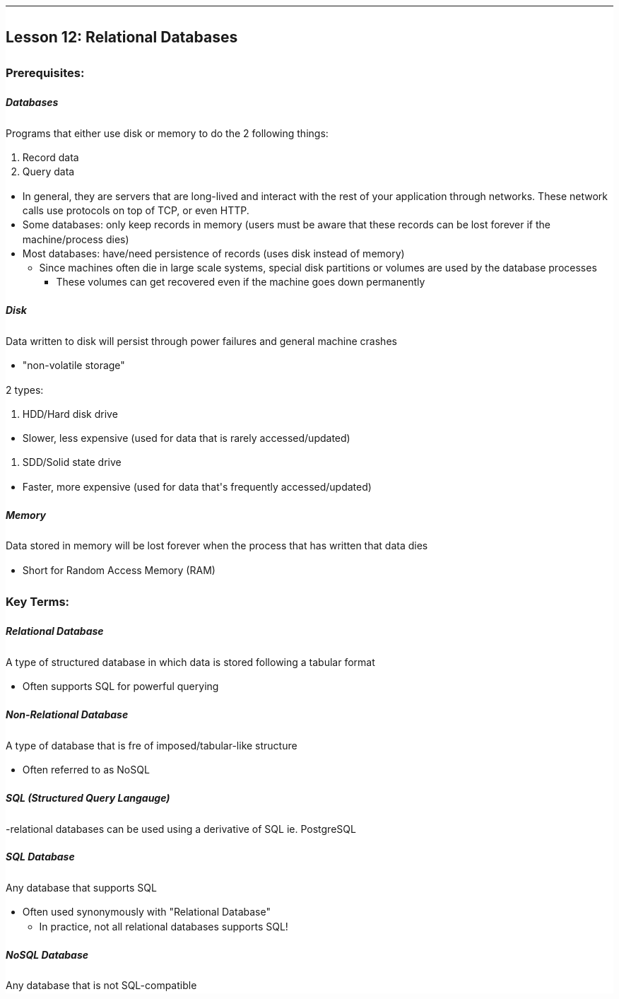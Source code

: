 
---
## Lesson 12: Relational Databases 

### Prerequisites:

##### Databases
Programs that either use disk or memory to do the 2 following things:
1. Record data
1. Query data
- In general, they are servers that are long-lived and interact with the rest of your application through networks. These network calls use protocols on top of TCP, or even HTTP.
- Some databases: only keep records in memory (users must be aware that these records can be lost forever if the machine/process dies)
- Most databases: have/need persistence of records (uses disk instead of memory)
    - Since machines often die in large scale systems, special disk partitions or volumes are used by the database processes 
        - These volumes can get recovered even if the machine goes down permanently 

##### Disk
Data written to disk will persist through power failures and general machine crashes
- "non-volatile storage"

2 types: 
1. HDD/Hard disk drive
- Slower, less expensive (used for data that is rarely accessed/updated)
1. SDD/Solid state drive
- Faster, more expensive (used for data that's frequently accessed/updated)

##### Memory
Data stored in memory will be lost forever when the process that has written that data dies
- Short for Random Access Memory (RAM)

### Key Terms:

##### Relational Database
A type of structured database in which data is stored following a tabular format
- Often supports SQL for powerful querying

##### Non-Relational Database
A type of database that is fre of imposed/tabular-like structure
- Often referred to as NoSQL

##### SQL (Structured Query Langauge)
-relational databases can be used using a derivative of SQL ie. PostgreSQL

##### SQL Database
Any database that supports SQL
- Often used synonymously with "Relational Database"
    - In practice, not all relational databases supports SQL!

##### NoSQL Database
Any database that is not SQL-compatible
